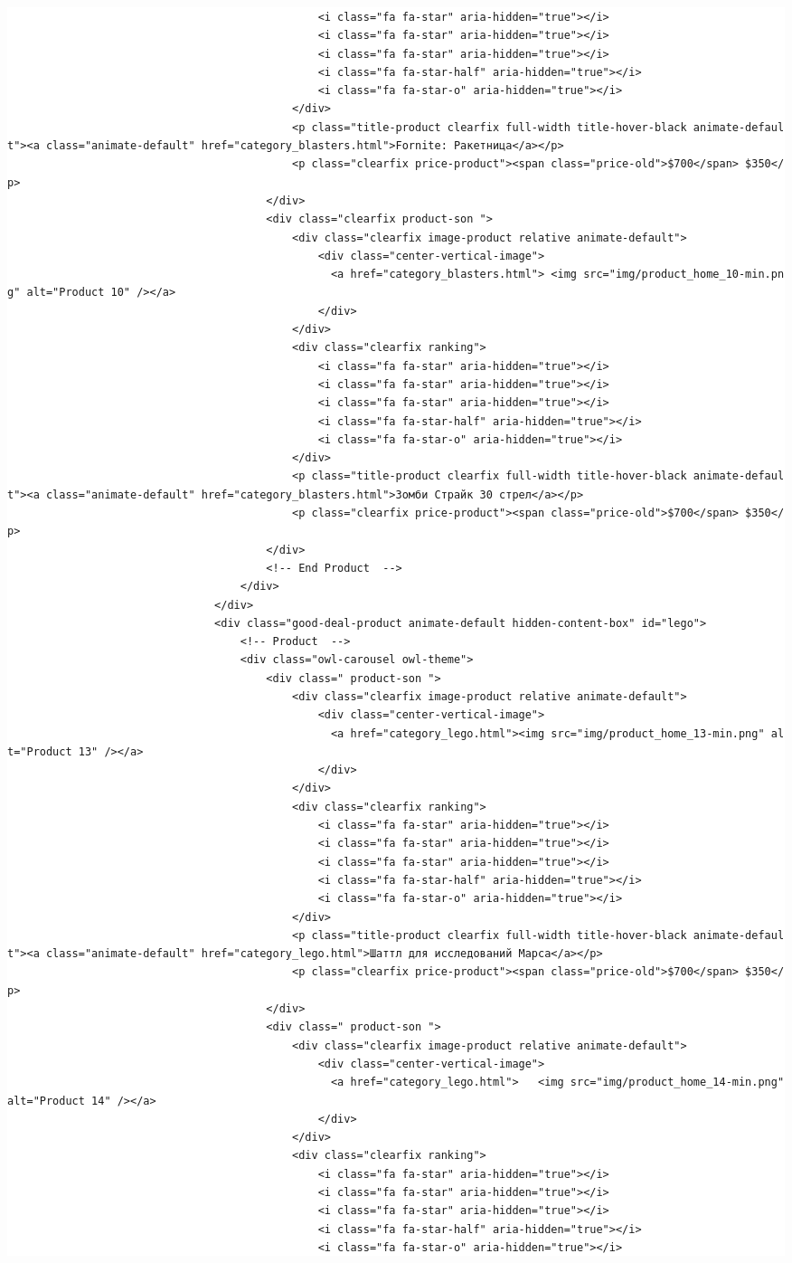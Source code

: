                                                     <i class="fa fa-star" aria-hidden="true"></i>
                                                    <i class="fa fa-star" aria-hidden="true"></i>
                                                    <i class="fa fa-star" aria-hidden="true"></i>
                                                    <i class="fa fa-star-half" aria-hidden="true"></i>
                                                    <i class="fa fa-star-o" aria-hidden="true"></i>
                                                </div>
                                                <p class="title-product clearfix full-width title-hover-black animate-default"><a class="animate-default" href="category_blasters.html">Fornite: Ракетница</a></p>
                                                <p class="clearfix price-product"><span class="price-old">$700</span> $350</p>
                                            </div>
                                            <div class="clearfix product-son ">
                                                <div class="clearfix image-product relative animate-default">
                                                    <div class="center-vertical-image">
                                                      <a href="category_blasters.html"> <img src="img/product_home_10-min.png" alt="Product 10" /></a>
                                                    </div>
                                                </div>
                                                <div class="clearfix ranking">
                                                    <i class="fa fa-star" aria-hidden="true"></i>
                                                    <i class="fa fa-star" aria-hidden="true"></i>
                                                    <i class="fa fa-star" aria-hidden="true"></i>
                                                    <i class="fa fa-star-half" aria-hidden="true"></i>
                                                    <i class="fa fa-star-o" aria-hidden="true"></i>
                                                </div>
                                                <p class="title-product clearfix full-width title-hover-black animate-default"><a class="animate-default" href="category_blasters.html">Зомби Страйк 30 стрел</a></p>
                                                <p class="clearfix price-product"><span class="price-old">$700</span> $350</p>
                                            </div>
                                            <!-- End Product  -->
                                        </div>
                                    </div>
                                    <div class="good-deal-product animate-default hidden-content-box" id="lego">
                                        <!-- Product  -->
                                        <div class="owl-carousel owl-theme">
                                            <div class=" product-son ">
                                                <div class="clearfix image-product relative animate-default">
                                                    <div class="center-vertical-image">
                                                      <a href="category_lego.html"><img src="img/product_home_13-min.png" alt="Product 13" /></a>
                                                    </div>
                                                </div>
                                                <div class="clearfix ranking">
                                                    <i class="fa fa-star" aria-hidden="true"></i>
                                                    <i class="fa fa-star" aria-hidden="true"></i>
                                                    <i class="fa fa-star" aria-hidden="true"></i>
                                                    <i class="fa fa-star-half" aria-hidden="true"></i>
                                                    <i class="fa fa-star-o" aria-hidden="true"></i>
                                                </div>
                                                <p class="title-product clearfix full-width title-hover-black animate-default"><a class="animate-default" href="category_lego.html">Шаттл для исследований Марса</a></p>
                                                <p class="clearfix price-product"><span class="price-old">$700</span> $350</p>
                                            </div>
                                            <div class=" product-son ">
                                                <div class="clearfix image-product relative animate-default">
                                                    <div class="center-vertical-image">
                                                      <a href="category_lego.html">   <img src="img/product_home_14-min.png" alt="Product 14" /></a>
                                                    </div>
                                                </div>
                                                <div class="clearfix ranking">
                                                    <i class="fa fa-star" aria-hidden="true"></i>
                                                    <i class="fa fa-star" aria-hidden="true"></i>
                                                    <i class="fa fa-star" aria-hidden="true"></i>
                                                    <i class="fa fa-star-half" aria-hidden="true"></i>
                                                    <i class="fa fa-star-o" aria-hidden="true"></i>
